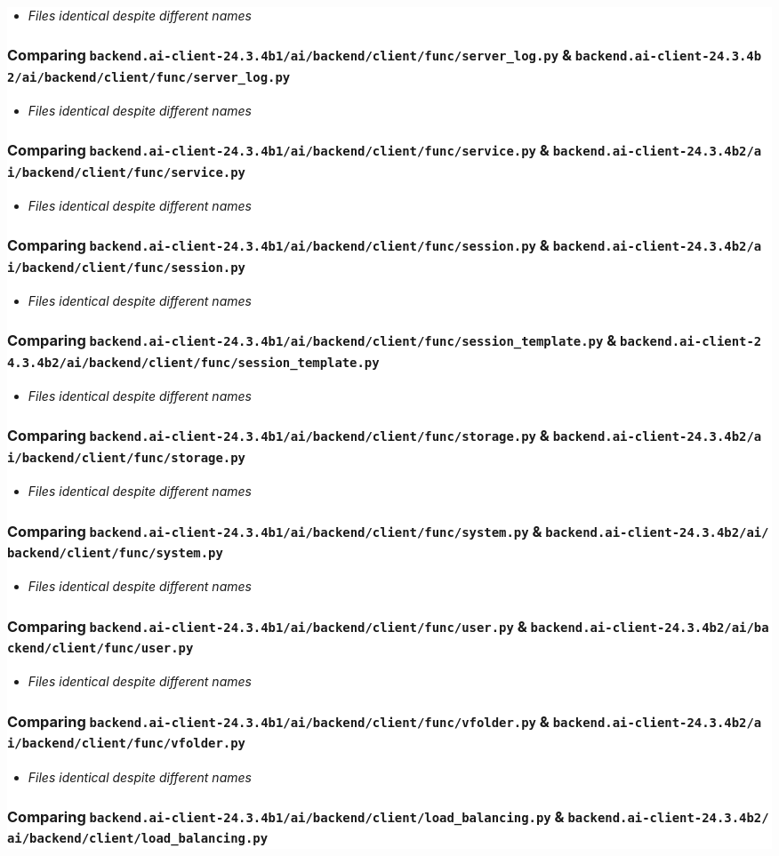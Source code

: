  * *Files identical despite different names*

### Comparing `backend.ai-client-24.3.4b1/ai/backend/client/func/server_log.py` & `backend.ai-client-24.3.4b2/ai/backend/client/func/server_log.py`

 * *Files identical despite different names*

### Comparing `backend.ai-client-24.3.4b1/ai/backend/client/func/service.py` & `backend.ai-client-24.3.4b2/ai/backend/client/func/service.py`

 * *Files identical despite different names*

### Comparing `backend.ai-client-24.3.4b1/ai/backend/client/func/session.py` & `backend.ai-client-24.3.4b2/ai/backend/client/func/session.py`

 * *Files identical despite different names*

### Comparing `backend.ai-client-24.3.4b1/ai/backend/client/func/session_template.py` & `backend.ai-client-24.3.4b2/ai/backend/client/func/session_template.py`

 * *Files identical despite different names*

### Comparing `backend.ai-client-24.3.4b1/ai/backend/client/func/storage.py` & `backend.ai-client-24.3.4b2/ai/backend/client/func/storage.py`

 * *Files identical despite different names*

### Comparing `backend.ai-client-24.3.4b1/ai/backend/client/func/system.py` & `backend.ai-client-24.3.4b2/ai/backend/client/func/system.py`

 * *Files identical despite different names*

### Comparing `backend.ai-client-24.3.4b1/ai/backend/client/func/user.py` & `backend.ai-client-24.3.4b2/ai/backend/client/func/user.py`

 * *Files identical despite different names*

### Comparing `backend.ai-client-24.3.4b1/ai/backend/client/func/vfolder.py` & `backend.ai-client-24.3.4b2/ai/backend/client/func/vfolder.py`

 * *Files identical despite different names*

### Comparing `backend.ai-client-24.3.4b1/ai/backend/client/load_balancing.py` & `backend.ai-client-24.3.4b2/ai/backend/client/load_balancing.py`
